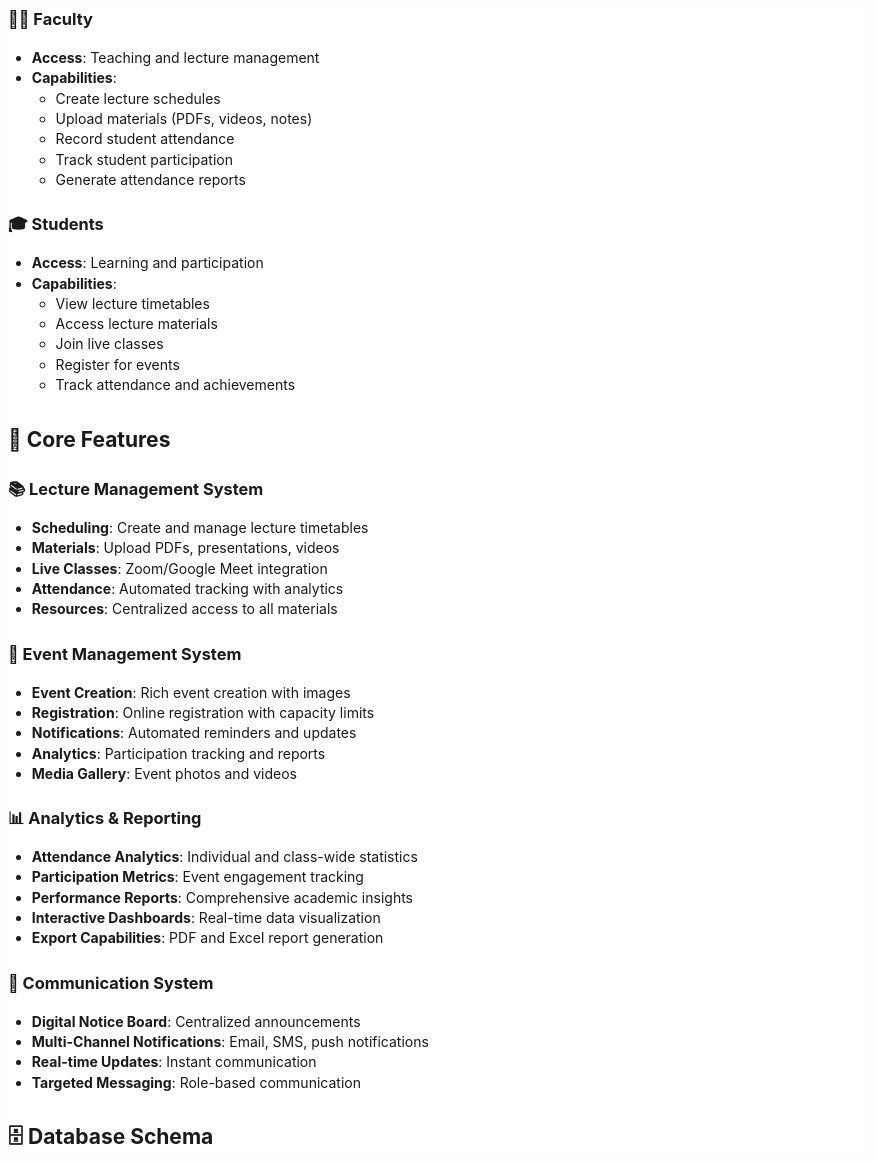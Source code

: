 ### 👨‍🏫 Faculty
- **Access**: Teaching and lecture management
- **Capabilities**:
  - Create lecture schedules
  - Upload materials (PDFs, videos, notes)
  - Record student attendance
  - Track student participation
  - Generate attendance reports

### 🎓 Students
- **Access**: Learning and participation
- **Capabilities**:
  - View lecture timetables
  - Access lecture materials
  - Join live classes
  - Register for events
  - Track attendance and achievements

## 🚀 Core Features

### 📚 Lecture Management System
- **Scheduling**: Create and manage lecture timetables
- **Materials**: Upload PDFs, presentations, videos
- **Live Classes**: Zoom/Google Meet integration
- **Attendance**: Automated tracking with analytics
- **Resources**: Centralized access to all materials

### 🎉 Event Management System
- **Event Creation**: Rich event creation with images
- **Registration**: Online registration with capacity limits
- **Notifications**: Automated reminders and updates
- **Analytics**: Participation tracking and reports
- **Media Gallery**: Event photos and videos

### 📊 Analytics & Reporting
- **Attendance Analytics**: Individual and class-wide statistics
- **Participation Metrics**: Event engagement tracking
- **Performance Reports**: Comprehensive academic insights
- **Interactive Dashboards**: Real-time data visualization
- **Export Capabilities**: PDF and Excel report generation

### 🔔 Communication System
- **Digital Notice Board**: Centralized announcements
- **Multi-Channel Notifications**: Email, SMS, push notifications
- **Real-time Updates**: Instant communication
- **Targeted Messaging**: Role-based communication

## 🗄️ Database Schema
